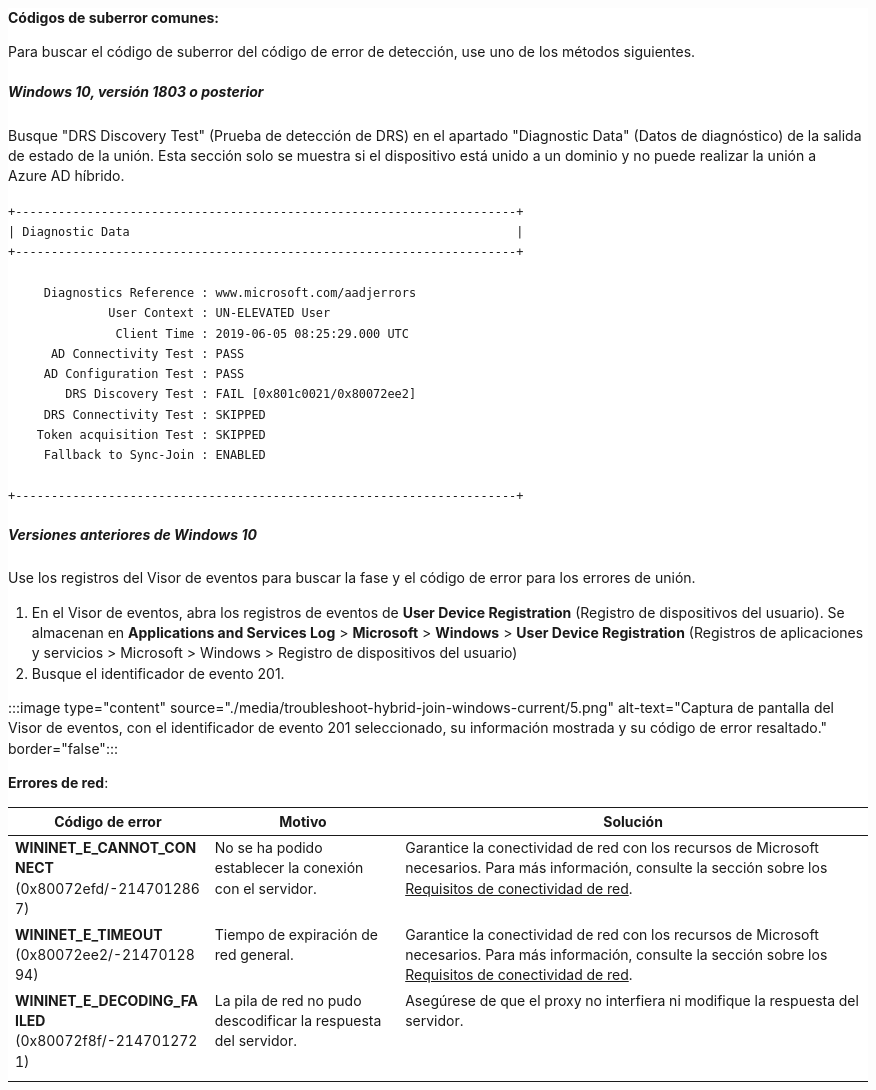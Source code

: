 **Códigos de suberror comunes:**

Para buscar el código de suberror del código de error de detección, use uno de los métodos siguientes.

##### <a name="windowsnbsp10-version-1803-or-later"></a>Windows&nbsp;10, versión 1803 o posterior

Busque "DRS Discovery Test" (Prueba de detección de DRS) en el apartado "Diagnostic Data" (Datos de diagnóstico) de la salida de estado de la unión. Esta sección solo se muestra si el dispositivo está unido a un dominio y no puede realizar la unión a Azure AD híbrido.

```
+----------------------------------------------------------------------+
| Diagnostic Data                                                      |
+----------------------------------------------------------------------+

     Diagnostics Reference : www.microsoft.com/aadjerrors
              User Context : UN-ELEVATED User
               Client Time : 2019-06-05 08:25:29.000 UTC
      AD Connectivity Test : PASS
     AD Configuration Test : PASS
        DRS Discovery Test : FAIL [0x801c0021/0x80072ee2]
     DRS Connectivity Test : SKIPPED
    Token acquisition Test : SKIPPED
     Fallback to Sync-Join : ENABLED

+----------------------------------------------------------------------+
```

##### <a name="earlier-windowsnbsp10-versions"></a>Versiones anteriores de Windows&nbsp;10

Use los registros del Visor de eventos para buscar la fase y el código de error para los errores de unión.

1. En el Visor de eventos, abra los registros de eventos de **User Device Registration** (Registro de dispositivos del usuario). Se almacenan en **Applications and Services Log** > **Microsoft** > **Windows** > **User Device Registration** (Registros de aplicaciones y servicios > Microsoft > Windows > Registro de dispositivos del usuario)
1. Busque el identificador de evento 201.

:::image type="content" source="./media/troubleshoot-hybrid-join-windows-current/5.png" alt-text="Captura de pantalla del Visor de eventos, con el identificador de evento 201 seleccionado, su información mostrada y su código de error resaltado." border="false":::

**Errores de red**:

| Código de error | Motivo | Solución |
| --- | --- | --- |
| **WININET_E_CANNOT_CONNECT** (0x80072efd/-2147012867) | No se ha podido establecer la conexión con el servidor. | Garantice la conectividad de red con los recursos de Microsoft necesarios. Para más información, consulte la sección sobre los [Requisitos de conectividad de red](hybrid-azuread-join-managed-domains.md#prerequisites). |
| **WININET_E_TIMEOUT** (0x80072ee2/-2147012894) | Tiempo de expiración de red general. | Garantice la conectividad de red con los recursos de Microsoft necesarios. Para más información, consulte la sección sobre los [Requisitos de conectividad de red](hybrid-azuread-join-managed-domains.md#prerequisites). |
| **WININET_E_DECODING_FAILED** (0x80072f8f/-2147012721) | La pila de red no pudo descodificar la respuesta del servidor. | Asegúrese de que el proxy no interfiera ni modifique la respuesta del servidor. |
| | |
